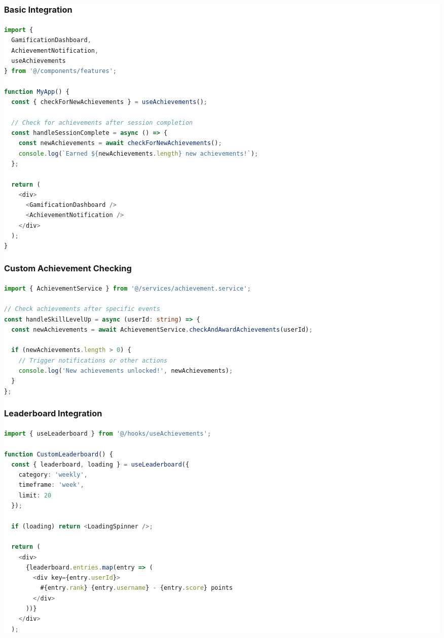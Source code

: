 ### Basic Integration
```typescript
import {
  GamificationDashboard,
  AchievementNotification,
  useAchievements
} from '@/components/features';

function MyApp() {
  const { checkForNewAchievements } = useAchievements();

  // Check for achievements after session completion
  const handleSessionComplete = async () => {
    const newAchievements = await checkForNewAchievements();
    console.log(`Earned ${newAchievements.length} new achievements!`);
  };

  return (
    <div>
      <GamificationDashboard />
      <AchievementNotification />
    </div>
  );
}
```

### Custom Achievement Checking
```typescript
import { AchievementService } from '@/services/achievement.service';

// Check achievements after specific events
const handleSkillLevelUp = async (userId: string) => {
  const newAchievements = await AchievementService.checkAndAwardAchievements(userId);

  if (newAchievements.length > 0) {
    // Trigger notifications or other actions
    console.log('New achievements unlocked!', newAchievements);
  }
};
```

### Leaderboard Integration
```typescript
import { useLeaderboard } from '@/hooks/useAchievements';

function CustomLeaderboard() {
  const { leaderboard, loading } = useLeaderboard({
    category: 'weekly',
    timeframe: 'week',
    limit: 20
  });

  if (loading) return <LoadingSpinner />;

  return (
    <div>
      {leaderboard.entries.map(entry => (
        <div key={entry.userId}>
          #{entry.rank} {entry.username} - {entry.score} points
        </div>
      ))}
    </div>
  );
```